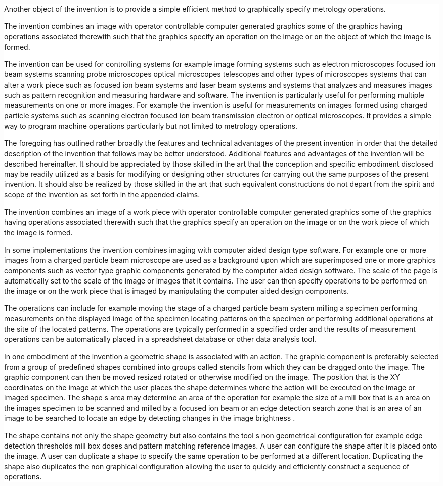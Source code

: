 Another object of the invention is to provide a simple efficient method to graphically specify metrology operations.

The invention combines an image with operator controllable computer generated graphics some of the graphics having operations associated therewith such that the graphics specify an operation on the image or on the object of which the image is formed.

The invention can be used for controlling systems for example image forming systems such as electron microscopes focused ion beam systems scanning probe microscopes optical microscopes telescopes and other types of microscopes systems that can alter a work piece such as focused ion beam systems and laser beam systems and systems that analyzes and measures images such as pattern recognition and measuring hardware and software. The invention is particularly useful for performing multiple measurements on one or more images. For example the invention is useful for measurements on images formed using charged particle systems such as scanning electron focused ion beam transmission electron or optical microscopes. It provides a simple way to program machine operations particularly but not limited to metrology operations.

The foregoing has outlined rather broadly the features and technical advantages of the present invention in order that the detailed description of the invention that follows may be better understood. Additional features and advantages of the invention will be described hereinafter. It should be appreciated by those skilled in the art that the conception and specific embodiment disclosed may be readily utilized as a basis for modifying or designing other structures for carrying out the same purposes of the present invention. It should also be realized by those skilled in the art that such equivalent constructions do not depart from the spirit and scope of the invention as set forth in the appended claims.

The invention combines an image of a work piece with operator controllable computer generated graphics some of the graphics having operations associated therewith such that the graphics specify an operation on the image or on the work piece of which the image is formed.

In some implementations the invention combines imaging with computer aided design type software. For example one or more images from a charged particle beam microscope are used as a background upon which are superimposed one or more graphics components such as vector type graphic components generated by the computer aided design software. The scale of the page is automatically set to the scale of the image or images that it contains. The user can then specify operations to be performed on the image or on the work piece that is imaged by manipulating the computer aided design components.

The operations can include for example moving the stage of a charged particle beam system milling a specimen performing measurements on the displayed image of the specimen locating patterns on the specimen or performing additional operations at the site of the located patterns. The operations are typically performed in a specified order and the results of measurement operations can be automatically placed in a spreadsheet database or other data analysis tool.

In one embodiment of the invention a geometric shape is associated with an action. The graphic component is preferably selected from a group of predefined shapes combined into groups called stencils from which they can be dragged onto the image. The graphic component can then be moved resized rotated or otherwise modified on the image. The position that is the XY coordinates on the image at which the user places the shape determines where the action will be executed on the image or imaged specimen. The shape s area may determine an area of the operation for example the size of a mill box that is an area on the images specimen to be scanned and milled by a focused ion beam or an edge detection search zone that is an area of an image to be searched to locate an edge by detecting changes in the image brightness .

The shape contains not only the shape geometry but also contains the tool s non geometrical configuration for example edge detection thresholds mill box doses and pattern matching reference images. A user can configure the shape after it is placed onto the image. A user can duplicate a shape to specify the same operation to be performed at a different location. Duplicating the shape also duplicates the non graphical configuration allowing the user to quickly and efficiently construct a sequence of operations.
